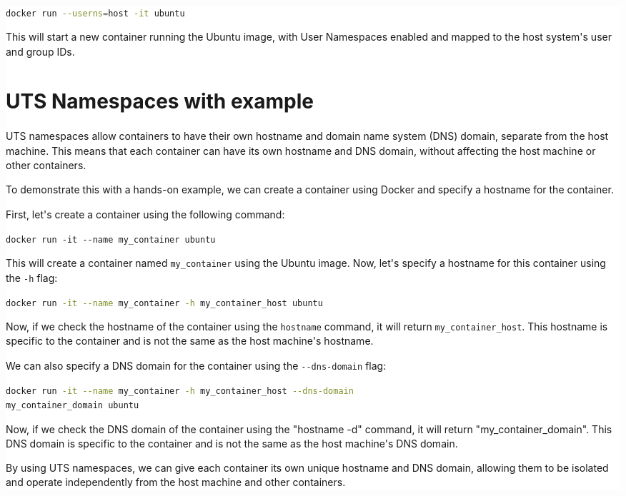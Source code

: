 ```bash
docker run --userns=host -it ubuntu

```

This will start a new container running the Ubuntu image, with User Namespaces enabled and mapped to the host system's user and group IDs.


# UTS Namespaces with example 

UTS namespaces allow containers to have their own hostname and domain name system (DNS) domain, separate from the host machine. This means that each container can have its own hostname and DNS domain, without affecting the host machine or other containers.

To demonstrate this with a hands-on example, we can create a container using Docker and specify a hostname for the container.

First, let's create a container using the following command:

```
docker run -it --name my_container ubuntu

```

This will create a container named `my_container` using the Ubuntu image. Now, let's specify a hostname for this container using the `-h` flag:

```bash
docker run -it --name my_container -h my_container_host ubuntu

```
Now, if we check the hostname of the container using the `hostname` command, it will return `my_container_host`. This hostname is specific to the container and is not the same as the host machine's hostname.

We can also specify a DNS domain for the container using the `--dns-domain` flag:

```bash
docker run -it --name my_container -h my_container_host --dns-domain 
my_container_domain ubuntu
```
Now, if we check the DNS domain of the container using the "hostname -d" command, it will return "my_container_domain". This DNS domain is specific to the container and is not the same as the host machine's DNS domain.

By using UTS namespaces, we can give each container its own unique hostname and DNS domain, allowing them to be isolated and operate independently from the host machine and other containers.